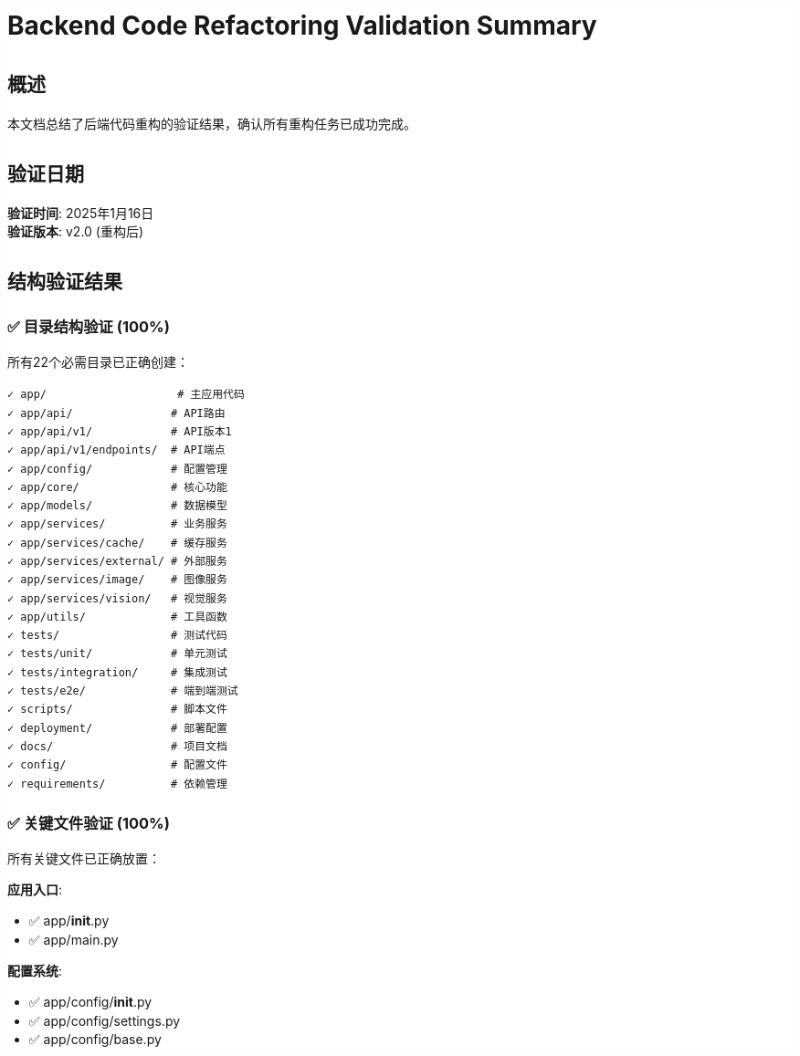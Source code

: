 # Backend Code Refactoring Validation Summary

## 概述

本文档总结了后端代码重构的验证结果，确认所有重构任务已成功完成。

## 验证日期

**验证时间**: 2025年1月16日  
**验证版本**: v2.0 (重构后)

## 结构验证结果

### ✅ 目录结构验证 (100%)

所有22个必需目录已正确创建：

```
✓ app/                    # 主应用代码
✓ app/api/               # API路由
✓ app/api/v1/            # API版本1
✓ app/api/v1/endpoints/  # API端点
✓ app/config/            # 配置管理
✓ app/core/              # 核心功能
✓ app/models/            # 数据模型
✓ app/services/          # 业务服务
✓ app/services/cache/    # 缓存服务
✓ app/services/external/ # 外部服务
✓ app/services/image/    # 图像服务
✓ app/services/vision/   # 视觉服务
✓ app/utils/             # 工具函数
✓ tests/                 # 测试代码
✓ tests/unit/            # 单元测试
✓ tests/integration/     # 集成测试
✓ tests/e2e/             # 端到端测试
✓ scripts/               # 脚本文件
✓ deployment/            # 部署配置
✓ docs/                  # 项目文档
✓ config/                # 配置文件
✓ requirements/          # 依赖管理
```

### ✅ 关键文件验证 (100%)

所有关键文件已正确放置：

**应用入口**:
- ✅ app/__init__.py
- ✅ app/main.py

**配置系统**:
- ✅ app/config/__init__.py
- ✅ app/config/settings.py
- ✅ app/config/base.py
